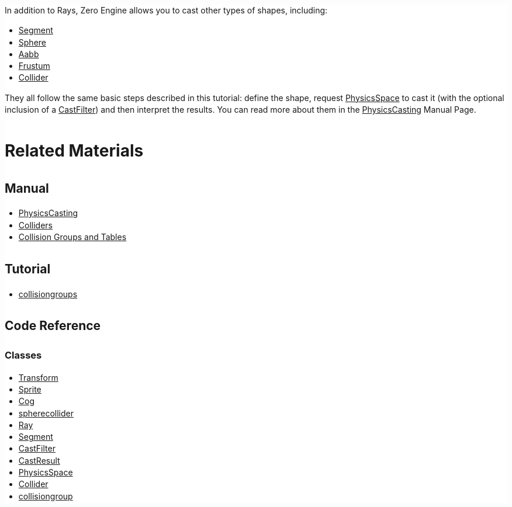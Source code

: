 In addition to Rays, Zero Engine allows you to cast other types of shapes, including:

- [Segment](https://github.com/ArendDanielek/ZeroDocsTest/blob/master/code_reference/class_reference/Segment.markdown)
- [Sphere](https://github.com/ArendDanielek/ZeroDocsTest/blob/master/code_reference/class_reference/Sphere.markdown)
- [Aabb](https://github.com/ArendDanielek/ZeroDocsTest/blob/master/code_reference/class_reference/Aabb.markdown)
- [Frustum](https://github.com/ArendDanielek/ZeroDocsTest/blob/master/code_reference/class_reference/Frustum.markdown)
- [Collider](https://github.com/ArendDanielek/ZeroDocsTest/blob/master/code_reference/class_reference/Collider.markdown)

They all follow the same basic steps described in this tutorial: define the shape, request [PhysicsSpace](https://github.com/ArendDanielek/ZeroDocsTest/blob/master/code_reference/class_reference/PhysicsSpace.markdown) to cast it (with the optional inclusion of a [CastFilter](https://github.com/ArendDanielek/ZeroDocsTest/blob/master/code_reference/class_reference/CastFilter.markdown)) and then interpret the results. You can read more about them in the [ PhysicsCasting](https://github.com/ArendDanielek/ZeroDocsTest/blob/master/zero_editor_documentation/zeromanual/physics/physicscasting.markdown) Manual Page.


 # Related Materials

 ## Manual
- [ PhysicsCasting](https://github.com/ArendDanielek/ZeroDocsTest/blob/master/zero_editor_documentation/zeromanual/physics/physicscasting.markdown)
- [ Colliders](https://github.com/ArendDanielek/ZeroDocsTest/blob/master/zero_editor_documentation/zeromanual/physics/colliders.markdown)
- [ Collision Groups and Tables](https://github.com/ArendDanielek/ZeroDocsTest/blob/master/zero_editor_documentation/zeromanual/physics/collisionoverview/collisiongroupsandtables.markdown)

 ## Tutorial
- [collisiongroups](https://github.com/ArendDanielek/ZeroDocsTest/blob/master/zero_editor_documentation/tutorials/physics/collision/collisiongroups.markdown)


 ## Code Reference
 ### Classes
- [Transform](https://github.com/ArendDanielek/ZeroDocsTest/blob/master/code_reference/class_reference/Transform.markdown)
- [Sprite](https://github.com/ArendDanielek/ZeroDocsTest/blob/master/code_reference/class_reference/Sprite.markdown)
- [Cog](https://github.com/ArendDanielek/ZeroDocsTest/blob/master/code_reference/class_reference/Cog.markdown)
- [spherecollider](https://github.com/ArendDanielek/ZeroDocsTest/blob/master/code_reference/class_reference/spherecollider.markdown)
- [Ray](https://github.com/ArendDanielek/ZeroDocsTest/blob/master/code_reference/class_reference/Ray.markdown)
- [Segment](https://github.com/ArendDanielek/ZeroDocsTest/blob/master/code_reference/class_reference/Segment.markdown)
- [CastFilter](https://github.com/ArendDanielek/ZeroDocsTest/blob/master/code_reference/class_reference/CastFilter.markdown)
- [CastResult](https://github.com/ArendDanielek/ZeroDocsTest/blob/master/code_reference/class_reference/CastResult.markdown)
- [PhysicsSpace](https://github.com/ArendDanielek/ZeroDocsTest/blob/master/code_reference/class_reference/PhysicsSpace.markdown)
- [Collider](https://github.com/ArendDanielek/ZeroDocsTest/blob/master/code_reference/class_reference/Collider.markdown)
- [collisiongroup](https://github.com/ArendDanielek/ZeroDocsTest/blob/master/code_reference/class_reference/collisiongroup.markdown)